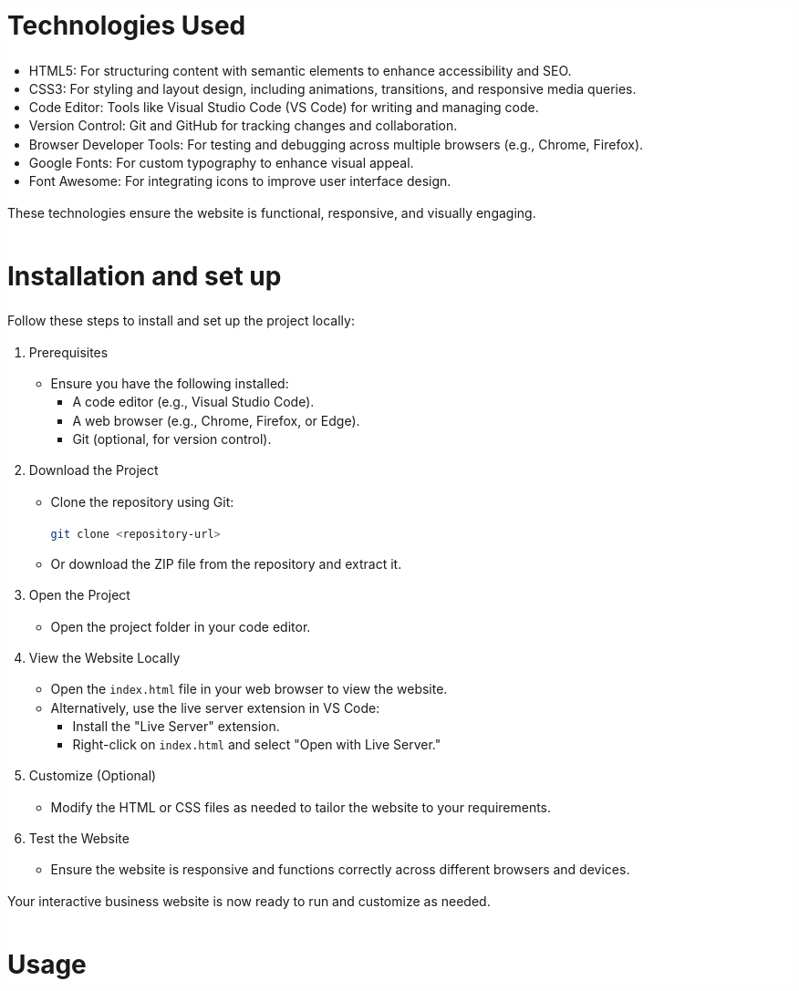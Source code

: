 # Technologies Used

- HTML5: For structuring content with semantic elements to enhance accessibility and SEO.
- CSS3: For styling and layout design, including animations, transitions, and responsive media queries.
- Code Editor: Tools like Visual Studio Code (VS Code) for writing and managing code.
- Version Control: Git and GitHub for tracking changes and collaboration.
- Browser Developer Tools: For testing and debugging across multiple browsers (e.g., Chrome, Firefox).
- Google Fonts: For custom typography to enhance visual appeal.
- Font Awesome: For integrating icons to improve user interface design.

These technologies ensure the website is functional, responsive, and visually engaging.

# Installation and set up

Follow these steps to install and set up the project locally:

1. Prerequisites

   - Ensure you have the following installed:
     - A code editor (e.g., Visual Studio Code).
     - A web browser (e.g., Chrome, Firefox, or Edge).
     - Git (optional, for version control).

2. Download the Project

   - Clone the repository using Git:
     ```bash
     git clone <repository-url>
     ```
   - Or download the ZIP file from the repository and extract it.

3. Open the Project

   - Open the project folder in your code editor.

4. View the Website Locally

   - Open the `index.html` file in your web browser to view the website.
   - Alternatively, use the live server extension in VS Code:
     - Install the "Live Server" extension.
     - Right-click on `index.html` and select "Open with Live Server."

5. Customize (Optional)

   - Modify the HTML or CSS files as needed to tailor the website to your requirements.

6. Test the Website
   - Ensure the website is responsive and functions correctly across different browsers and devices.

Your interactive business website is now ready to run and customize as needed.

# Usage
